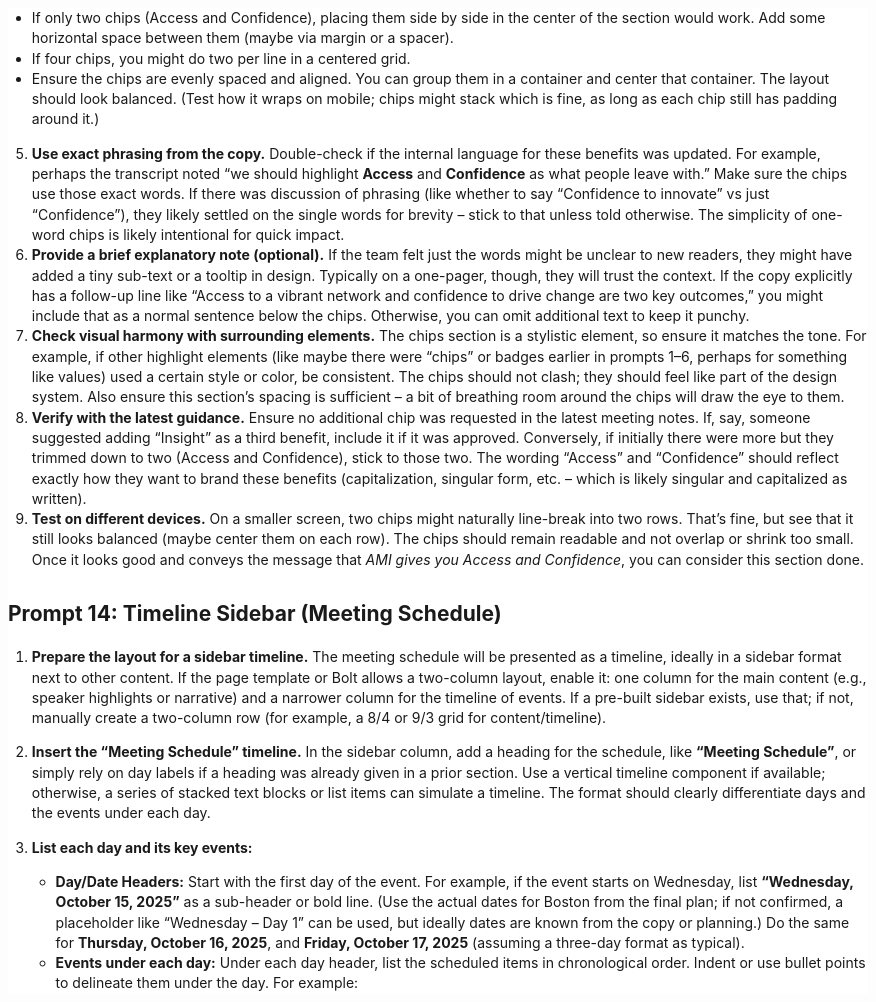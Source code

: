    * If only two chips (Access and Confidence), placing them side by side in the center of the section would work. Add some horizontal space between them (maybe via margin or a spacer).
   * If four chips, you might do two per line in a centered grid.
   * Ensure the chips are evenly spaced and aligned. You can group them in a container and center that container. The layout should look balanced. (Test how it wraps on mobile; chips might stack which is fine, as long as each chip still has padding around it.)
5. **Use exact phrasing from the copy.** Double-check if the internal language for these benefits was updated. For example, perhaps the transcript noted “we should highlight **Access** and **Confidence** as what people leave with.” Make sure the chips use those exact words. If there was discussion of phrasing (like whether to say “Confidence to innovate” vs just “Confidence”), they likely settled on the single words for brevity – stick to that unless told otherwise. The simplicity of one-word chips is likely intentional for quick impact.
6. **Provide a brief explanatory note (optional).** If the team felt just the words might be unclear to new readers, they might have added a tiny sub-text or a tooltip in design. Typically on a one-pager, though, they will trust the context. If the copy explicitly has a follow-up line like “Access to a vibrant network and confidence to drive change are two key outcomes,” you might include that as a normal sentence below the chips. Otherwise, you can omit additional text to keep it punchy.
7. **Check visual harmony with surrounding elements.** The chips section is a stylistic element, so ensure it matches the tone. For example, if other highlight elements (like maybe there were “chips” or badges earlier in prompts 1–6, perhaps for something like values) used a certain style or color, be consistent. The chips should not clash; they should feel like part of the design system. Also ensure this section’s spacing is sufficient – a bit of breathing room around the chips will draw the eye to them.
8. **Verify with the latest guidance.** Ensure no additional chip was requested in the latest meeting notes. If, say, someone suggested adding “Insight” as a third benefit, include it if it was approved. Conversely, if initially there were more but they trimmed down to two (Access and Confidence), stick to those two. The wording “Access” and “Confidence” should reflect exactly how they want to brand these benefits (capitalization, singular form, etc. – which is likely singular and capitalized as written).
9. **Test on different devices.** On a smaller screen, two chips might naturally line-break into two rows. That’s fine, but see that it still looks balanced (maybe center them on each row). The chips should remain readable and not overlap or shrink too small. Once it looks good and conveys the message that *AMI gives you Access and Confidence*, you can consider this section done.

## Prompt 14: Timeline Sidebar (Meeting Schedule)

1. **Prepare the layout for a sidebar timeline.** The meeting schedule will be presented as a timeline, ideally in a sidebar format next to other content. If the page template or Bolt allows a two-column layout, enable it: one column for the main content (e.g., speaker highlights or narrative) and a narrower column for the timeline of events. If a pre-built sidebar exists, use that; if not, manually create a two-column row (for example, a 8/4 or 9/3 grid for content/timeline).
2. **Insert the “Meeting Schedule” timeline.** In the sidebar column, add a heading for the schedule, like **“Meeting Schedule”**, or simply rely on day labels if a heading was already given in a prior section. Use a vertical timeline component if available; otherwise, a series of stacked text blocks or list items can simulate a timeline. The format should clearly differentiate days and the events under each day.
3. **List each day and its key events:**

   * **Day/Date Headers:** Start with the first day of the event. For example, if the event starts on Wednesday, list **“Wednesday, October 15, 2025”** as a sub-header or bold line. (Use the actual dates for Boston from the final plan; if not confirmed, a placeholder like “Wednesday – Day 1” can be used, but ideally dates are known from the copy or planning.) Do the same for **Thursday, October 16, 2025**, and **Friday, October 17, 2025** (assuming a three-day format as typical).
   * **Events under each day:** Under each day header, list the scheduled items in chronological order. Indent or use bullet points to delineate them under the day. For example:
